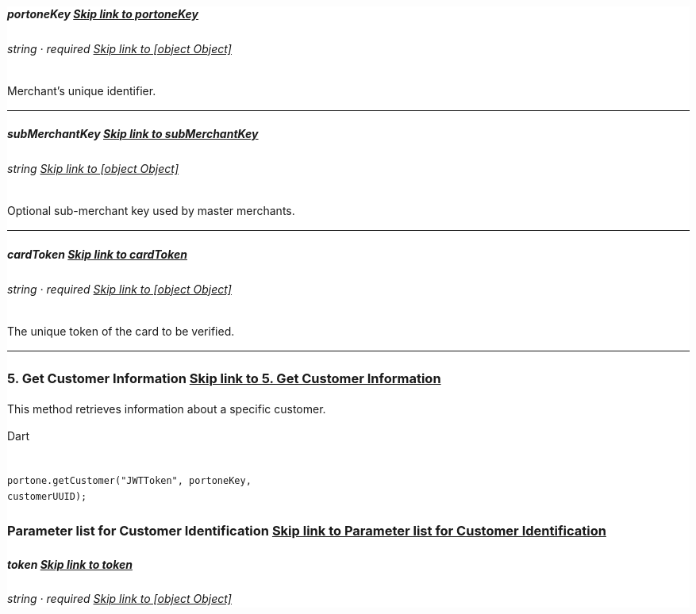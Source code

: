 ##### portoneKey   [Skip link to portoneKey](https://docs.portone.cloud/docs/flutter-connect\#portonekey-7)

###### _string · required_   [Skip link to [object Object]](https://docs.portone.cloud/docs/flutter-connect\#string-%C2%B7-span-stylecolorredrequiredspan-44)

Merchant’s unique identifier.

* * *

##### subMerchantKey   [Skip link to subMerchantKey](https://docs.portone.cloud/docs/flutter-connect\#submerchantkey-5)

###### _string_   [Skip link to [object Object]](https://docs.portone.cloud/docs/flutter-connect\#string-7)

Optional sub-merchant key used by master merchants.

* * *

##### cardToken   [Skip link to cardToken](https://docs.portone.cloud/docs/flutter-connect\#cardtoken)

###### _string · required_   [Skip link to [object Object]](https://docs.portone.cloud/docs/flutter-connect\#string-%C2%B7-span-stylecolorredrequiredspan-45)

The unique token of the card to be verified.

* * *

### 5\. Get Customer Information   [Skip link to 5. Get Customer Information](https://docs.portone.cloud/docs/flutter-connect\#5-get-customer-information)

This method retrieves information about a specific customer.

Dart

```rdmd-code lang-dart theme-light

portone.getCustomer("JWTToken", portoneKey,
customerUUID);

```

### Parameter list for Customer Identification   [Skip link to Parameter list for Customer Identification](https://docs.portone.cloud/docs/flutter-connect\#parameter-list-for-customer-identification)

##### token   [Skip link to token](https://docs.portone.cloud/docs/flutter-connect\#token-7)

###### _string · required_   [Skip link to [object Object]](https://docs.portone.cloud/docs/flutter-connect\#string-%C2%B7-span-stylecolorredrequiredspan-46)
